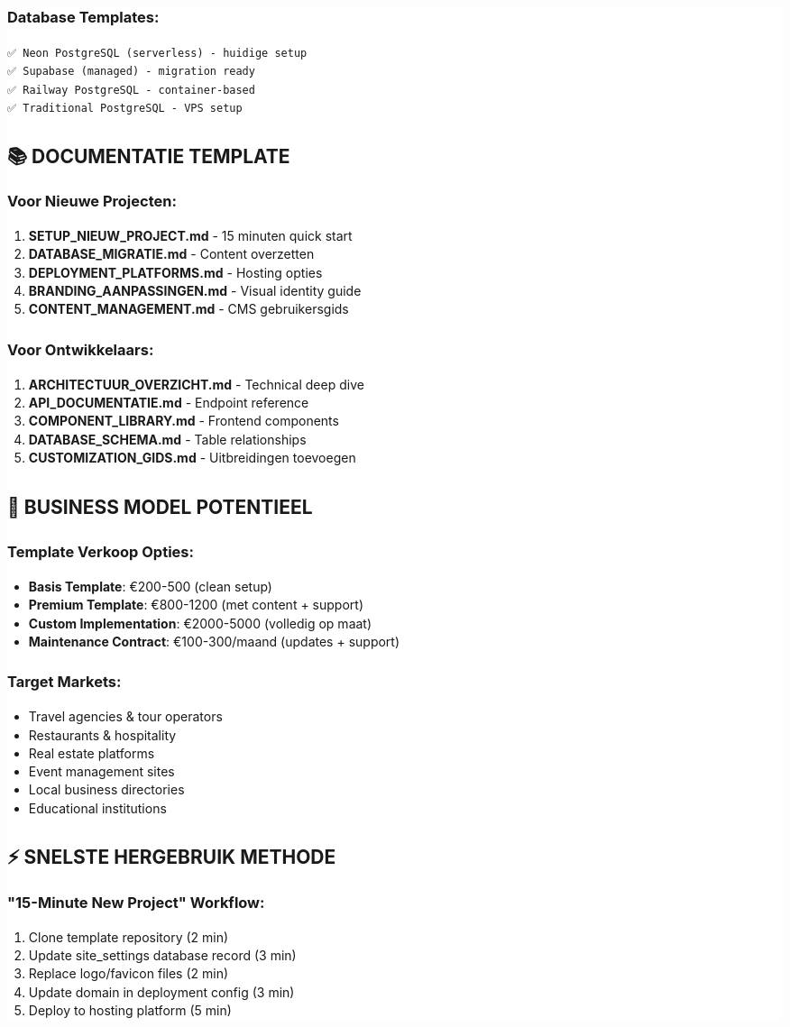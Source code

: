 ### **Database Templates:**
```
✅ Neon PostgreSQL (serverless) - huidige setup
✅ Supabase (managed) - migration ready  
✅ Railway PostgreSQL - container-based
✅ Traditional PostgreSQL - VPS setup
```

## 📚 DOCUMENTATIE TEMPLATE

### **Voor Nieuwe Projecten:**
1. **SETUP_NIEUW_PROJECT.md** - 15 minuten quick start
2. **DATABASE_MIGRATIE.md** - Content overzetten
3. **DEPLOYMENT_PLATFORMS.md** - Hosting opties
4. **BRANDING_AANPASSINGEN.md** - Visual identity guide
5. **CONTENT_MANAGEMENT.md** - CMS gebruikersgids

### **Voor Ontwikkelaars:**
1. **ARCHITECTUUR_OVERZICHT.md** - Technical deep dive
2. **API_DOCUMENTATIE.md** - Endpoint reference
3. **COMPONENT_LIBRARY.md** - Frontend components
4. **DATABASE_SCHEMA.md** - Table relationships
5. **CUSTOMIZATION_GIDS.md** - Uitbreidingen toevoegen

## 🎯 BUSINESS MODEL POTENTIEEL

### **Template Verkoop Opties:**
- **Basis Template**: €200-500 (clean setup)
- **Premium Template**: €800-1200 (met content + support)  
- **Custom Implementation**: €2000-5000 (volledig op maat)
- **Maintenance Contract**: €100-300/maand (updates + support)

### **Target Markets:**
- Travel agencies & tour operators
- Restaurants & hospitality
- Real estate platforms  
- Event management sites
- Local business directories
- Educational institutions

## ⚡ SNELSTE HERGEBRUIK METHODE

### **"15-Minute New Project" Workflow:**
1. Clone template repository (2 min)
2. Update site_settings database record (3 min)
3. Replace logo/favicon files (2 min)
4. Update domain in deployment config (3 min)
5. Deploy to hosting platform (5 min)
